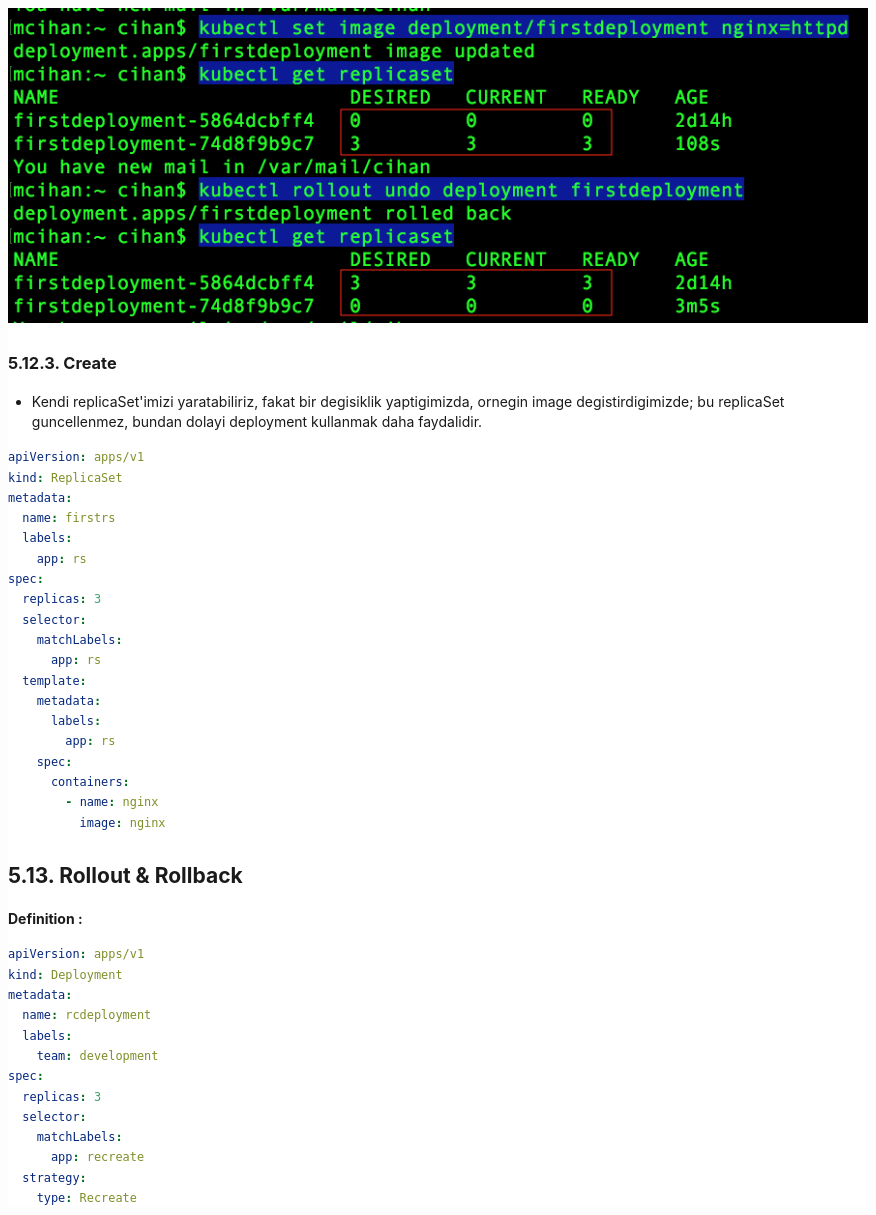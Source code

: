 ![img.png](doc/kubernetes/roll-out.png)

### 5.12.3. Create

- Kendi replicaSet'imizi yaratabiliriz, fakat bir degisiklik yaptigimizda, ornegin image degistirdigimizde; bu
  replicaSet guncellenmez, bundan dolayi deployment kullanmak daha faydalidir.

```yaml
apiVersion: apps/v1
kind: ReplicaSet
metadata:
  name: firstrs
  labels:
    app: rs
spec:
  replicas: 3
  selector:
    matchLabels:
      app: rs
  template:
    metadata:
      labels:
        app: rs
    spec:
      containers:
        - name: nginx
          image: nginx
```

## 5.13. Rollout & Rollback

**Definition :**

```yaml
apiVersion: apps/v1
kind: Deployment
metadata:
  name: rcdeployment
  labels:
    team: development
spec:
  replicas: 3
  selector:
    matchLabels:
      app: recreate
  strategy:
    type: Recreate
```